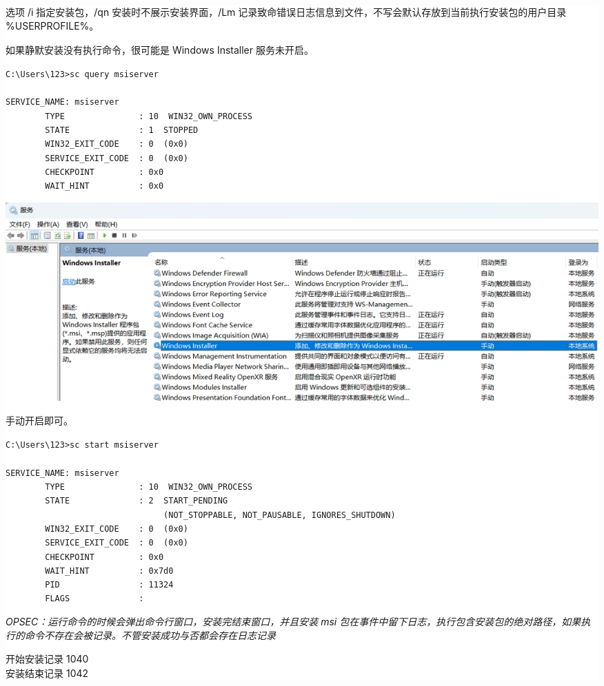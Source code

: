 选项 /i 指定安装包，/qn 安装时不展示安装界面，/Lm 记录致命错误日志信息到文件，不写会默认存放到当前执行安装包的用户目录 %USERPROFILE%。

如果静默安装没有执行命令，很可能是 Windows Installer 服务未开启。

```plaintext
C:\Users\123>sc query msiserver

SERVICE_NAME: msiserver
        TYPE               : 10  WIN32_OWN_PROCESS
        STATE              : 1  STOPPED
        WIN32_EXIT_CODE    : 0  (0x0)
        SERVICE_EXIT_CODE  : 0  (0x0)
        CHECKPOINT         : 0x0
        WAIT_HINT          : 0x0
```

![msiserver 服务状态.png](assets/1708583580-859e95e8b6775284cff199ec1304bfc4.png)

手动开启即可。

```plaintext
C:\Users\123>sc start msiserver

SERVICE_NAME: msiserver
        TYPE               : 10  WIN32_OWN_PROCESS
        STATE              : 2  START_PENDING
                                (NOT_STOPPABLE, NOT_PAUSABLE, IGNORES_SHUTDOWN)
        WIN32_EXIT_CODE    : 0  (0x0)
        SERVICE_EXIT_CODE  : 0  (0x0)
        CHECKPOINT         : 0x0
        WAIT_HINT          : 0x7d0
        PID                : 11324
        FLAGS              :
```

*OPSEC：运行命令的时候会弹出命令行窗口，安装完结束窗口，并且安装 msi 包在事件中留下日志，执行包含安装包的绝对路径，如果执行的命令不存在会被记录。不管安装成功与否都会存在日志记录*

开始安装记录 1040  
安装结束记录 1042
